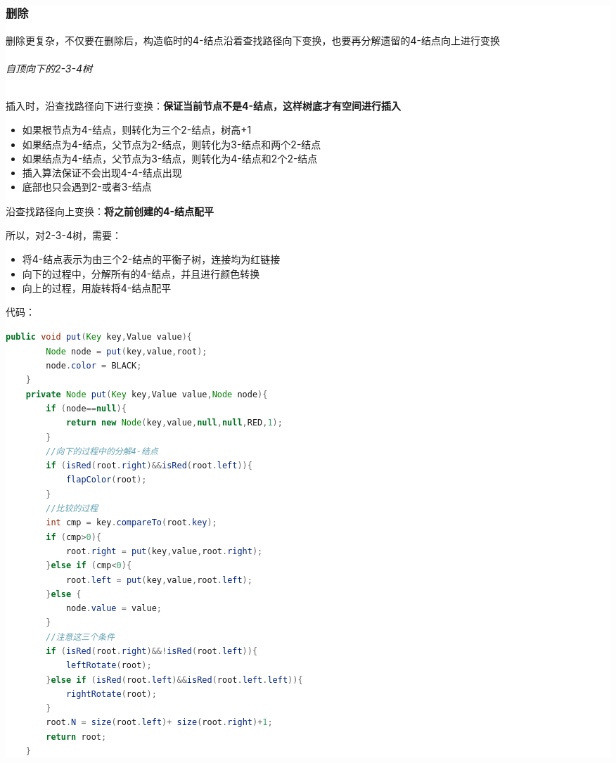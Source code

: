 ### 删除

删除更复杂，不仅要在删除后，构造临时的4-结点沿着查找路径向下变换，也要再分解遗留的4-结点向上进行变换

###### 自顶向下的2-3-4树

插入时，沿查找路径向下进行变换：**保证当前节点不是4-结点，这样树底才有空间进行插入**

* 如果根节点为4-结点，则转化为三个2-结点，树高+1
* 如果结点为4-结点，父节点为2-结点，则转化为3-结点和两个2-结点
* 如果结点为4-结点，父节点为3-结点，则转化为4-结点和2个2-结点
* 插入算法保证不会出现4-4-结点出现
* 底部也只会遇到2-或者3-结点

沿查找路径向上变换：**将之前创建的4-结点配平**

所以，对2-3-4树，需要：

* 将4-结点表示为由三个2-结点的平衡子树，连接均为红链接
* 向下的过程中，分解所有的4-结点，并且进行颜色转换
* 向上的过程，用旋转将4-结点配平

代码：

```java
public void put(Key key,Value value){
        Node node = put(key,value,root);
        node.color = BLACK;
    }
    private Node put(Key key,Value value,Node node){
        if (node==null){
            return new Node(key,value,null,null,RED,1);
        }
        //向下的过程中的分解4-结点
        if (isRed(root.right)&&isRed(root.left)){
            flapColor(root);
        }
        //比较的过程
        int cmp = key.compareTo(root.key);
        if (cmp>0){
            root.right = put(key,value,root.right);
        }else if (cmp<0){
            root.left = put(key,value,root.left);
        }else {
            node.value = value;
        }
        //注意这三个条件
        if (isRed(root.right)&&!isRed(root.left)){
            leftRotate(root);
        }else if (isRed(root.left)&&isRed(root.left.left)){
            rightRotate(root);
        }
        root.N = size(root.left)+ size(root.right)+1;
        return root;
    }
```
